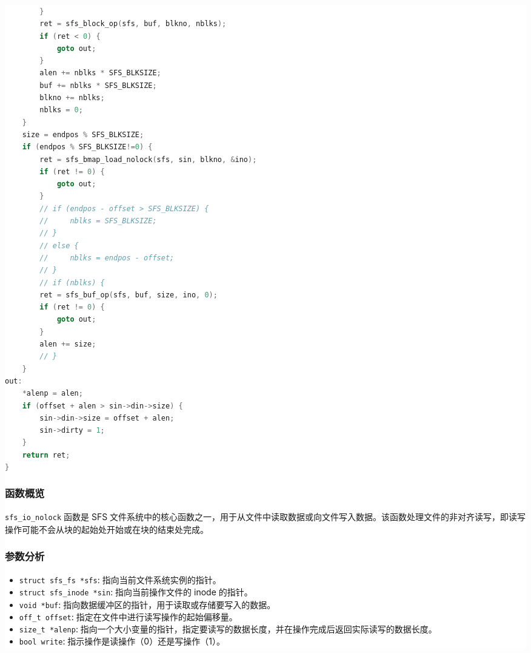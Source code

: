 ```c++
        }
        ret = sfs_block_op(sfs, buf, blkno, nblks);
        if (ret < 0) {
            goto out;
        }
        alen += nblks * SFS_BLKSIZE;
        buf += nblks * SFS_BLKSIZE;
        blkno += nblks;
        nblks = 0;
    }
    size = endpos % SFS_BLKSIZE;
    if (endpos % SFS_BLKSIZE!=0) {
        ret = sfs_bmap_load_nolock(sfs, sin, blkno, &ino);
        if (ret != 0) {
            goto out;
        }
        // if (endpos - offset > SFS_BLKSIZE) {
        //     nblks = SFS_BLKSIZE;
        // }
        // else {
        //     nblks = endpos - offset;
        // }
        // if (nblks) {
        ret = sfs_buf_op(sfs, buf, size, ino, 0);
        if (ret != 0) {
            goto out;
        }
        alen += size;   
        // }
    }
out:
    *alenp = alen;
    if (offset + alen > sin->din->size) {
        sin->din->size = offset + alen;
        sin->dirty = 1;
    }
    return ret;
}

```

### 函数概览

`sfs_io_nolock` 函数是 SFS 文件系统中的核心函数之一，用于从文件中读取数据或向文件写入数据。该函数处理文件的非对齐读写，即读写操作可能不会从块的起始处开始或在块的结束处完成。

### 参数分析

- `struct sfs_fs *sfs`: 指向当前文件系统实例的指针。
- `struct sfs_inode *sin`: 指向当前操作文件的 inode 的指针。
- `void *buf`: 指向数据缓冲区的指针，用于读取或存储要写入的数据。
- `off_t offset`: 指定在文件中进行读写操作的起始偏移量。
- `size_t *alenp`: 指向一个大小变量的指针，指定要读写的数据长度，并在操作完成后返回实际读写的数据长度。
- `bool write`: 指示操作是读操作（0）还是写操作（1）。
